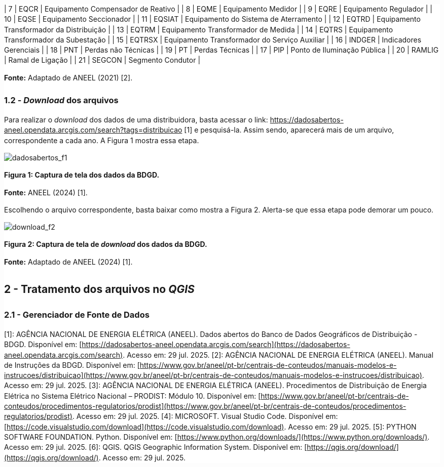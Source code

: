 | 7   | EQCR    | Equipamento Compensador de Reativo            |
| 8   | EQME    | Equipamento Medidor                           |
| 9   | EQRE    | Equipamento Regulador                         |
| 10  | EQSE    | Equipamento Seccionador                       |
| 11  | EQSIAT  | Equipamento do Sistema de Aterramento         |
| 12  | EQTRD   | Equipamento Transformador da Distribuição     |
| 13  | EQTRM   | Equipamento Transformador de Medida           |
| 14  | EQTRS   | Equipamento Transformador da Subestação       |
| 15  | EQTRSX  | Equipamento Transformador do Serviço Auxiliar |
| 16  | INDGER  | Indicadores Gerenciais                        |
| 18  | PNT     | Perdas não Técnicas                           |
| 19  | PT      | Perdas Técnicas                               |
| 17  | PIP     | Ponto de Iluminação Pública                   |
| 20  | RAMLIG  | Ramal de Ligação                              |
| 21  | SEGCON  | Segmento Condutor                             |

**Fonte:** Adaptado de ANEEL (2021) [2].

### 1.2 - *Download* dos arquivos

Para realizar o *download* dos dados de uma distribuidora, basta acessar o link: https://dadosabertos-aneel.opendata.arcgis.com/search?tags=distribuicao [1] e pesquisá-la. Assim sendo, aparecerá mais de um arquivo, correspondente a cada ano. A Figura 1 mostra essa etapa.

![dadosabertos_f1](https://raw.githubusercontent.com/ArthurGS97/Fotosbdgd2dss/main/Prints_git/dadosabertos_f1.png "dadosabertos_f1")


**Figura 1: Captura de tela dos dados da BDGD.**

**Fonte:** ANEEL (2024) [1].

Escolhendo o arquivo correspondente, basta baixar como mostra a Figura 2. Alerta-se que essa etapa pode demorar um pouco. 

![download_f2](https://raw.githubusercontent.com/ArthurGS97/Fotosbdgd2dss/main/Prints_git/download_f2.png "download_f2")

**Figura 2: Captura de tela de *download* dos dados da BDGD.**

**Fonte:** Adaptado de ANEEL (2024) [1].

## 2 - Tratamento dos arquivos no *QGIS*

### 2.1 - Gerenciador de Fonte de Dados


[1]: AGÊNCIA NACIONAL DE ENERGIA ELÉTRICA (ANEEL). Dados abertos do Banco de Dados Geográficos de Distribuição - BDGD. Disponível em: [https://dadosabertos-aneel.opendata.arcgis.com/search](https://dadosabertos-aneel.opendata.arcgis.com/search). Acesso em: 29 jul. 2025.
[2]: AGÊNCIA NACIONAL DE ENERGIA ELÉTRICA (ANEEL). Manual de Instruções da BDGD. Disponível em: [https://www.gov.br/aneel/pt-br/centrais-de-conteudos/manuais-modelos-e-instrucoes/distribuicao](https://www.gov.br/aneel/pt-br/centrais-de-conteudos/manuais-modelos-e-instrucoes/distribuicao). Acesso em: 29 jul. 2025.
[3]: AGÊNCIA NACIONAL DE ENERGIA ELÉTRICA (ANEEL). Procedimentos de Distribuição de Energia Elétrica no Sistema Elétrico Nacional – PRODIST: Módulo 10. Disponível em: [https://www.gov.br/aneel/pt-br/centrais-de-conteudos/procedimentos-regulatorios/prodist](https://www.gov.br/aneel/pt-br/centrais-de-conteudos/procedimentos-regulatorios/prodist). Acesso em: 29 jul. 2025.
[4]: MICROSOFT. Visual Studio Code. Disponível em: [https://code.visualstudio.com/download](https://code.visualstudio.com/download). Acesso em: 29 jul. 2025.
[5]: PYTHON SOFTWARE FOUNDATION. Python. Disponível em: [https://www.python.org/downloads/](https://www.python.org/downloads/). Acesso em: 29 jul. 2025.
[6]: QGIS. QGIS Geographic Information System. Disponível em: [https://qgis.org/download/](https://qgis.org/download/). Acesso em: 29 jul. 2025.